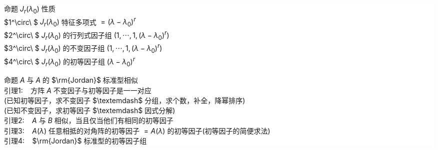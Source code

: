 命题  $J_r(\lambda_0)$ 性质  
$1^\circ\ $   $J_r(\lambda_0)$ 特征多项式 $=(\lambda-\lambda_0)^r$  
$2^\circ\ $   $J_r(\lambda_0)$ 的行列式因子组 $(1,\cdots,1,(\lambda-\lambda_0)^r)$  
$3^\circ\ $   $J_r(\lambda_0)$ 的不变因子组 $(1,\cdots,1,(\lambda-\lambda_0)^r)$  
$4^\circ\ $   $J_r(\lambda_0)$ 的初等因子组 $(\lambda-\lambda_0)^r$  
  
命题  $A$ 与 $A$ 的 $\rm{Jordan}$ 标准型相似  
引理1: $\enspace$  方阵 $A$ 不变因子与初等因子是一一对应  
(已知初等因子，求不变因子 $\textemdash$ 分组，求个数，补全，降幂排序)  
(已知不变因子，求初等因子 $\textemdash$ 因式分解)  
引理2: $\enspace$   $A$ 与 $B$ 相似，当且仅当他们有相同的初等因子  
引理3: $\enspace$   $A(\lambda)$ 任意相抵的对角阵的初等因子 $=A(\lambda)$ 的初等因子(初等因子的简便求法)  
引理4: $\enspace$   $\rm{Jordan}$ 标准型的初等因子组  
